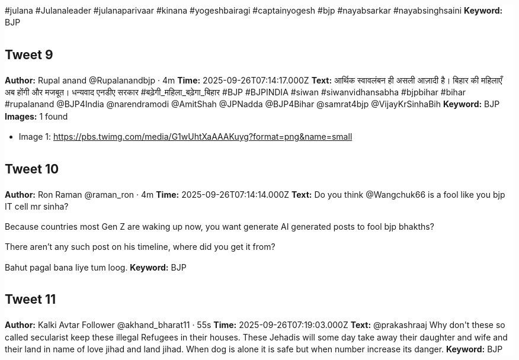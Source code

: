 #julana #Julanaleader #julanaparivaar #kinana #yogeshbairagi #captainyogesh #bjp #nayabsarkar #nayabsinghsaini
**Keyword:** BJP

## Tweet 9
**Author:** Rupal anand
@Rupalanandbjp
·
4m
**Time:** 2025-09-26T07:14:17.000Z
**Text:** आर्थिक स्वावलंबन ही असली आज़ादी है।
बिहार की महिलाएँ अब होंगी और मजबूत।
धन्यवाद एनडीए सरकार
#बढ़ेगी_महिला_बढ़ेगा_बिहार #BJP #BJPINDIA #siwan #siwanvidhansabha #bjpbihar #bihar #rupalanand 
@BJP4India
 @narendramodi
 @AmitShah
 @JPNadda
 @BJP4Bihar
 @samrat4bjp
 @VijayKrSinhaBih
**Keyword:** BJP
**Images:** 1 found
  - Image 1: https://pbs.twimg.com/media/G1wUhtXaAAAKuyg?format=png&name=small

## Tweet 10
**Author:** Ron Raman
@raman_ron
·
4m
**Time:** 2025-09-26T07:14:14.000Z
**Text:** Do you think 
@Wangchuk66
 is a fool like you bjp IT cell mr sinha? 

Because countries most Gen Z are waking up now, you want generate AI generated posts to fool bjp bhakths? 

There aren’t any such post on his timeline, where did you get it from? 

Bahut pagal bana liye tum loog.
**Keyword:** BJP

## Tweet 11
**Author:** Kalki Avtar Follower
@akhand_bharat11
·
55s
**Time:** 2025-09-26T07:19:03.000Z
**Text:** @prakashraaj
 Why don't these so called secularist keep these illegal Refugees in their houses. These Jehadis will some day take away their daughter and wife and their land in name of love jihad and land jihad. When dog is alone it is safe but when number increase its  danger.
**Keyword:** BJP
